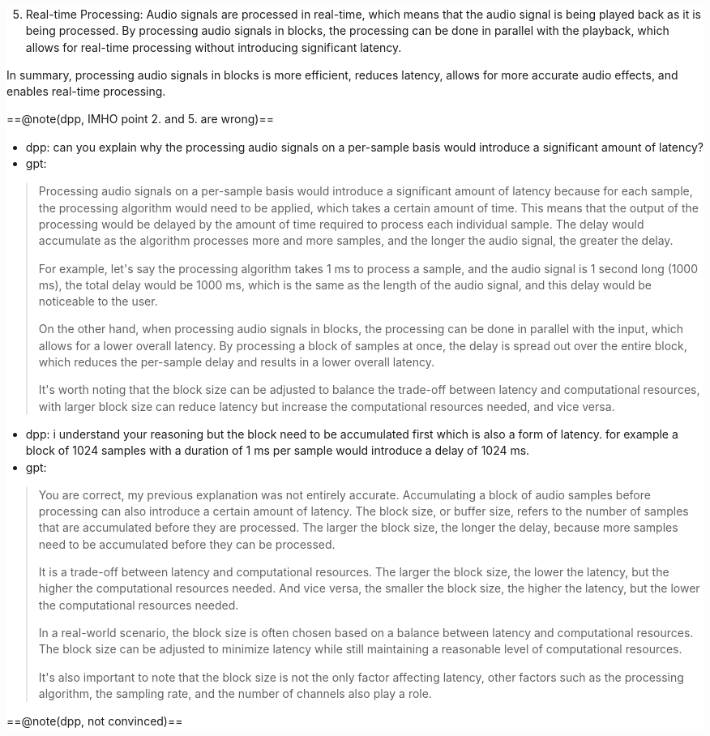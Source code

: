 5. Real-time Processing: Audio signals are processed in real-time, which means that the audio signal is being played back as it is being processed. By processing audio signals in blocks, the processing can be done in parallel with the playback, which allows for real-time processing without introducing significant latency.

In summary, processing audio signals in blocks is more efficient, reduces latency, allows for more accurate audio effects, and enables real-time processing.

==@note(dpp, IMHO point 2. and 5. are wrong)==

- dpp: can you explain why the processing audio signals on a per-sample basis would introduce a significant amount of latency?
- gpt:
> Processing audio signals on a per-sample basis would introduce a significant amount of latency because for each sample, the processing algorithm would need to be applied, which takes a certain amount of time. This means that the output of the processing would be delayed by the amount of time required to process each individual sample. The delay would accumulate as the algorithm processes more and more samples, and the longer the audio signal, the greater the delay.
> 
> For example, let's say the processing algorithm takes 1 ms to process a sample, and the audio signal is 1 second long (1000 ms), the total delay would be 1000 ms, which is the same as the length of the audio signal, and this delay would be noticeable to the user.
> 
> On the other hand, when processing audio signals in blocks, the processing can be done in parallel with the input, which allows for a lower overall latency. By processing a block of samples at once, the delay is spread out over the entire block, which reduces the per-sample delay and results in a lower overall latency.
> 
> It's worth noting that the block size can be adjusted to balance the trade-off between latency and computational resources, with larger block size can reduce latency but increase the computational resources needed, and vice versa.
- dpp: i understand your reasoning but the block need to be accumulated first which is also a form of latency. for example a block of 1024 samples with a duration of 1 ms per sample would introduce a delay of 1024 ms.
- gpt:
> You are correct, my previous explanation was not entirely accurate. Accumulating a block of audio samples before processing can also introduce a certain amount of latency. The block size, or buffer size, refers to the number of samples that are accumulated before they are processed. The larger the block size, the longer the delay, because more samples need to be accumulated before they can be processed.
> 
> It is a trade-off between latency and computational resources. The larger the block size, the lower the latency, but the higher the computational resources needed. And vice versa, the smaller the block size, the higher the latency, but the lower the computational resources needed.
> 
> In a real-world scenario, the block size is often chosen based on a balance between latency and computational resources. The block size can be adjusted to minimize latency while still maintaining a reasonable level of computational resources.
> 
> It's also important to note that the block size is not the only factor affecting latency, other factors such as the processing algorithm, the sampling rate, and the number of channels also play a role.

==@note(dpp, not convinced)==
